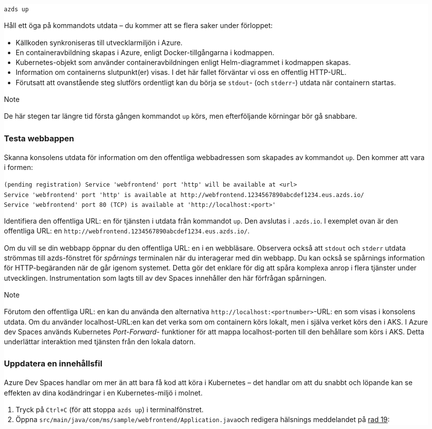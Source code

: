 ```cmd
azds up
```

Håll ett öga på kommandots utdata – du kommer att se flera saker under förloppet:
- Källkoden synkroniseras till utvecklarmiljön i Azure.
- En containeravbildning skapas i Azure, enligt Docker-tillgångarna i kodmappen.
- Kubernetes-objekt som använder containeravbildningen enligt Helm-diagrammet i kodmappen skapas.
- Information om containerns slutpunkt(er) visas. I det här fallet förväntar vi oss en offentlig HTTP-URL.
- Förutsatt att ovanstående steg slutförs ordentligt kan du börja se `stdout`- (och `stderr`-) utdata när containern startas.

> [!Note]
> De här stegen tar längre tid första gången kommandot `up` körs, men efterföljande körningar bör gå snabbare.

### <a name="test-the-web-app"></a>Testa webbappen
Skanna konsolens utdata för information om den offentliga webbadressen som skapades av kommandot `up`. Den kommer att vara i formen: 

```
(pending registration) Service 'webfrontend' port 'http' will be available at <url>
Service 'webfrontend' port 'http' is available at http://webfrontend.1234567890abcdef1234.eus.azds.io/
Service 'webfrontend' port 80 (TCP) is available at 'http://localhost:<port>'
```

Identifiera den offentliga URL: en för tjänsten i utdata från kommandot `up`. Den avslutas i `.azds.io`. I exemplet ovan är den offentliga URL: en `http://webfrontend.1234567890abcdef1234.eus.azds.io/`.

Om du vill se din webbapp öppnar du den offentliga URL: en i en webbläsare. Observera också att `stdout` och `stderr` utdata strömmas till azds-fönstret för *spårnings* terminalen när du interagerar med din webbapp. Du kan också se spårnings information för HTTP-begäranden när de går igenom systemet. Detta gör det enklare för dig att spåra komplexa anrop i flera tjänster under utvecklingen. Instrumentation som lagts till av dev Spaces innehåller den här förfrågan spårningen.

> [!Note]
> Förutom den offentliga URL: en kan du använda den alternativa `http://localhost:<portnumber>`-URL: en som visas i konsolens utdata. Om du använder localhost-URL:en kan det verka som om containern körs lokalt, men i själva verket körs den i AKS. I Azure dev Spaces används Kubernetes *Port-Forward-* funktioner för att mappa localhost-porten till den behållare som körs i AKS. Detta underlättar interaktion med tjänsten från den lokala datorn.

### <a name="update-a-content-file"></a>Uppdatera en innehållsfil
Azure Dev Spaces handlar om mer än att bara få kod att köra i Kubernetes – det handlar om att du snabbt och löpande kan se effekten av dina kodändringar i en Kubernetes-miljö i molnet.

1. Tryck på `Ctrl+C` (för att stoppa `azds up`) i terminalfönstret.
1. Öppna `src/main/java/com/ms/sample/webfrontend/Application.java`och redigera hälsnings meddelandet på [rad 19](https://github.com/Azure/dev-spaces/blob/master/samples/java/getting-started/webfrontend/src/main/java/com/ms/sample/webfrontend/Application.java#L19):


[supported-regions]: https://azure.microsoft.com/global-infrastructure/services/?products=kubernetes-service